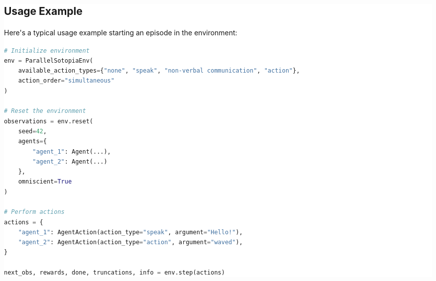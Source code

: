 
## Usage Example
Here's a typical usage example starting an episode in the environment:

```python
# Initialize environment
env = ParallelSotopiaEnv(
    available_action_types={"none", "speak", "non-verbal communication", "action"},
    action_order="simultaneous"
)

# Reset the environment
observations = env.reset(
    seed=42,
    agents={
        "agent_1": Agent(...),
        "agent_2": Agent(...)
    },
    omniscient=True
)

# Perform actions
actions = {
    "agent_1": AgentAction(action_type="speak", argument="Hello!"),
    "agent_2": AgentAction(action_type="action", argument="waved"),
}

next_obs, rewards, done, truncations, info = env.step(actions)
